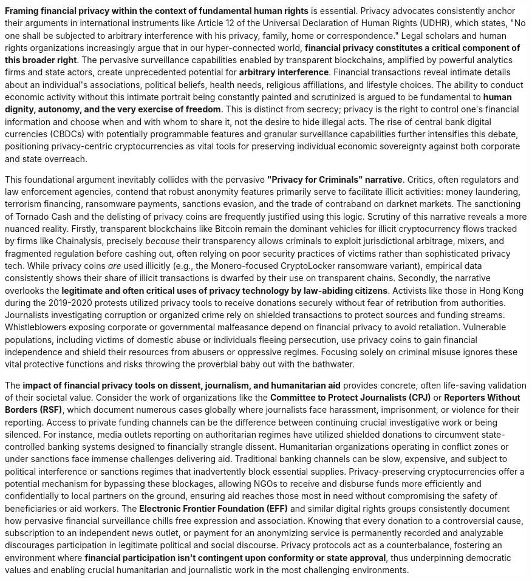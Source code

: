 **Framing financial privacy within the context of fundamental human rights** is essential. Privacy advocates consistently anchor their arguments in international instruments like Article 12 of the Universal Declaration of Human Rights (UDHR), which states, "No one shall be subjected to arbitrary interference with his privacy, family, home or correspondence." Legal scholars and human rights organizations increasingly argue that in our hyper-connected world, **financial privacy constitutes a critical component of this broader right**. The pervasive surveillance capabilities enabled by transparent blockchains, amplified by powerful analytics firms and state actors, create unprecedented potential for **arbitrary interference**. Financial transactions reveal intimate details about an individual's associations, political beliefs, health needs, religious affiliations, and lifestyle choices. The ability to conduct economic activity without this intimate portrait being constantly painted and scrutinized is argued to be fundamental to **human dignity, autonomy, and the very exercise of freedom**. This is distinct from secrecy; privacy is the right to control one's financial information and choose when and with whom to share it, not the desire to hide illegal acts. The rise of central bank digital currencies (CBDCs) with potentially programmable features and granular surveillance capabilities further intensifies this debate, positioning privacy-centric cryptocurrencies as vital tools for preserving individual economic sovereignty against both corporate and state overreach.

This foundational argument inevitably collides with the pervasive **"Privacy for Criminals" narrative**. Critics, often regulators and law enforcement agencies, contend that robust anonymity features primarily serve to facilitate illicit activities: money laundering, terrorism financing, ransomware payments, sanctions evasion, and the trade of contraband on darknet markets. The sanctioning of Tornado Cash and the delisting of privacy coins are frequently justified using this logic. Scrutiny of this narrative reveals a more nuanced reality. Firstly, transparent blockchains like Bitcoin remain the dominant vehicles for illicit cryptocurrency flows tracked by firms like Chainalysis, precisely *because* their transparency allows criminals to exploit jurisdictional arbitrage, mixers, and fragmented regulation before cashing out, often relying on poor security practices of victims rather than sophisticated privacy tech. While privacy coins *are* used illicitly (e.g., the Monero-focused CryptoLocker ransomware variant), empirical data consistently shows their share of illicit transactions is dwarfed by their use on transparent chains. Secondly, the narrative overlooks the **legitimate and often critical uses of privacy technology by law-abiding citizens**. Activists like those in Hong Kong during the 2019-2020 protests utilized privacy tools to receive donations securely without fear of retribution from authorities. Journalists investigating corruption or organized crime rely on shielded transactions to protect sources and funding streams. Whistleblowers exposing corporate or governmental malfeasance depend on financial privacy to avoid retaliation. Vulnerable populations, including victims of domestic abuse or individuals fleeing persecution, use privacy coins to gain financial independence and shield their resources from abusers or oppressive regimes. Focusing solely on criminal misuse ignores these vital protective functions and risks throwing the proverbial baby out with the bathwater.

The **impact of financial privacy tools on dissent, journalism, and humanitarian aid** provides concrete, often life-saving validation of their societal value. Consider the work of organizations like the **Committee to Protect Journalists (CPJ)** or **Reporters Without Borders (RSF)**, which document numerous cases globally where journalists face harassment, imprisonment, or violence for their reporting. Access to private funding channels can be the difference between continuing crucial investigative work or being silenced. For instance, media outlets reporting on authoritarian regimes have utilized shielded donations to circumvent state-controlled banking systems designed to financially strangle dissent. Humanitarian organizations operating in conflict zones or under sanctions face immense challenges delivering aid. Traditional banking channels can be slow, expensive, and subject to political interference or sanctions regimes that inadvertently block essential supplies. Privacy-preserving cryptocurrencies offer a potential mechanism for bypassing these blockages, allowing NGOs to receive and disburse funds more efficiently and confidentially to local partners on the ground, ensuring aid reaches those most in need without compromising the safety of beneficiaries or aid workers. The **Electronic Frontier Foundation (EFF)** and similar digital rights groups consistently document how pervasive financial surveillance chills free expression and association. Knowing that every donation to a controversial cause, subscription to an independent news outlet, or payment for an anonymizing service is permanently recorded and analyzable discourages participation in legitimate political and social discourse. Privacy protocols act as a counterbalance, fostering an environment where **financial participation isn't contingent upon conformity or state approval**, thus underpinning democratic values and enabling crucial humanitarian and journalistic work in the most challenging environments.
